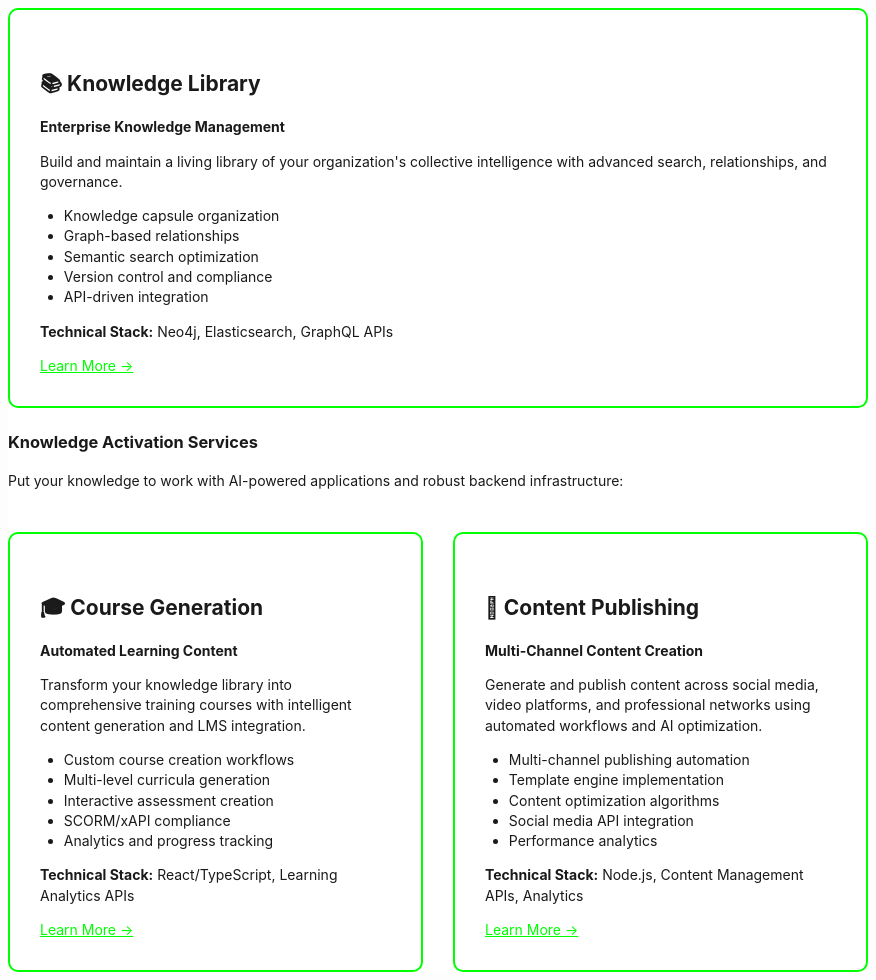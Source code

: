   <div style="border: 2px solid #00ff00; padding: 30px; border-radius: 10px;">
    <h2>📚 Knowledge Library</h2>
    <p><strong>Enterprise Knowledge Management</strong></p>
    <p>Build and maintain a living library of your organization's collective intelligence with advanced search, relationships, and governance.</p>
    <ul>
      <li>Knowledge capsule organization</li>
      <li>Graph-based relationships</li>
      <li>Semantic search optimization</li>
      <li>Version control and compliance</li>
      <li>API-driven integration</li>
    </ul>
    <p><strong>Technical Stack:</strong> Neo4j, Elasticsearch, GraphQL APIs</p>
    <a href="/services/knowledge-library/" style="color: #00ff00;">Learn More →</a>
  </div>

</div>

### Knowledge Activation Services
Put your knowledge to work with AI-powered applications and robust backend infrastructure:

<div style="display: grid; grid-template-columns: repeat(auto-fit, minmax(300px, 1fr)); gap: 30px; margin: 40px 0;">

  <div style="border: 2px solid #00ff00; padding: 30px; border-radius: 10px;">
    <h2>🎓 Course Generation</h2>
    <p><strong>Automated Learning Content</strong></p>
    <p>Transform your knowledge library into comprehensive training courses with intelligent content generation and LMS integration.</p>
    <ul>
      <li>Custom course creation workflows</li>
      <li>Multi-level curricula generation</li>
      <li>Interactive assessment creation</li>
      <li>SCORM/xAPI compliance</li>
      <li>Analytics and progress tracking</li>
    </ul>
    <p><strong>Technical Stack:</strong> React/TypeScript, Learning Analytics APIs</p>
    <a href="/services/course-generation/" style="color: #00ff00;">Learn More →</a>
  </div>

  <div style="border: 2px solid #00ff00; padding: 30px; border-radius: 10px;">
    <h2>📱 Content Publishing</h2>
    <p><strong>Multi-Channel Content Creation</strong></p>
    <p>Generate and publish content across social media, video platforms, and professional networks using automated workflows and AI optimization.</p>
    <ul>
      <li>Multi-channel publishing automation</li>
      <li>Template engine implementation</li>
      <li>Content optimization algorithms</li>
      <li>Social media API integration</li>
      <li>Performance analytics</li>
    </ul>
    <p><strong>Technical Stack:</strong> Node.js, Content Management APIs, Analytics</p>
    <a href="/services/content-publishing/" style="color: #00ff00;">Learn More →</a>
  </div>
